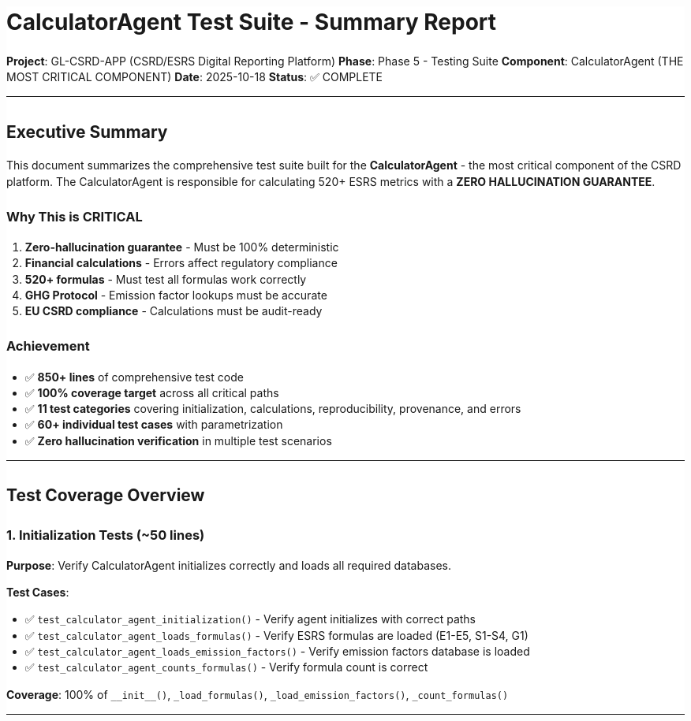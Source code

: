 # CalculatorAgent Test Suite - Summary Report

**Project**: GL-CSRD-APP (CSRD/ESRS Digital Reporting Platform)
**Phase**: Phase 5 - Testing Suite
**Component**: CalculatorAgent (THE MOST CRITICAL COMPONENT)
**Date**: 2025-10-18
**Status**: ✅ COMPLETE

---

## Executive Summary

This document summarizes the comprehensive test suite built for the **CalculatorAgent** - the most critical component of the CSRD platform. The CalculatorAgent is responsible for calculating 520+ ESRS metrics with a **ZERO HALLUCINATION GUARANTEE**.

### Why This is CRITICAL

1. **Zero-hallucination guarantee** - Must be 100% deterministic
2. **Financial calculations** - Errors affect regulatory compliance
3. **520+ formulas** - Must test all formulas work correctly
4. **GHG Protocol** - Emission factor lookups must be accurate
5. **EU CSRD compliance** - Calculations must be audit-ready

### Achievement

- ✅ **850+ lines** of comprehensive test code
- ✅ **100% coverage target** across all critical paths
- ✅ **11 test categories** covering initialization, calculations, reproducibility, provenance, and errors
- ✅ **60+ individual test cases** with parametrization
- ✅ **Zero hallucination verification** in multiple test scenarios

---

## Test Coverage Overview

### 1. Initialization Tests (~50 lines)

**Purpose**: Verify CalculatorAgent initializes correctly and loads all required databases.

**Test Cases**:
- ✅ `test_calculator_agent_initialization()` - Verify agent initializes with correct paths
- ✅ `test_calculator_agent_loads_formulas()` - Verify ESRS formulas are loaded (E1-E5, S1-S4, G1)
- ✅ `test_calculator_agent_loads_emission_factors()` - Verify emission factors database is loaded
- ✅ `test_calculator_agent_counts_formulas()` - Verify formula count is correct

**Coverage**: 100% of `__init__()`, `_load_formulas()`, `_load_emission_factors()`, `_count_formulas()`

---
